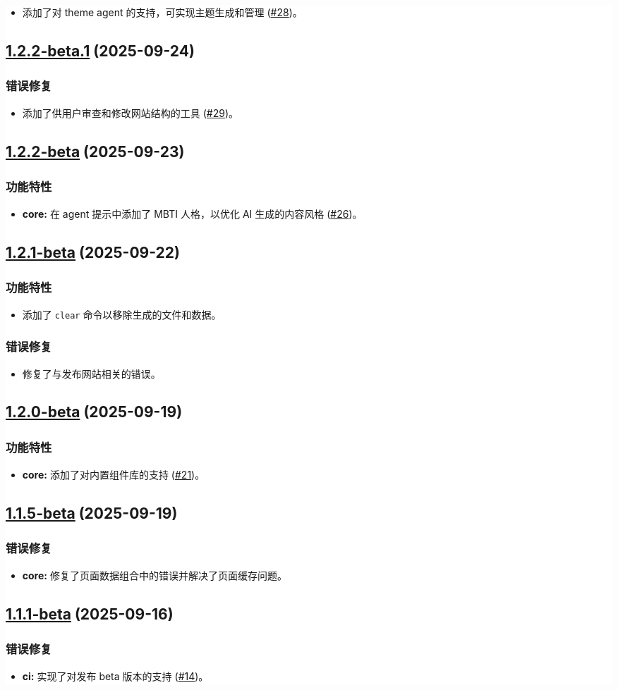*   添加了对 theme agent 的支持，可实现主题生成和管理 ([#28](https://github.com/AIGNE-io/aigne-web-smith/issues/28))。

## [1.2.2-beta.1](https://github.com/AIGNE-io/aigne-web-smith/compare/v1.2.2-beta...v1.2.2-beta.1) (2025-09-24)

### 错误修复

*   添加了供用户审查和修改网站结构的工具 ([#29](https://github.com/AIGNE-io/aigne-web-smith/issues/29))。

## [1.2.2-beta](https://github.com/AIGNE-io/aigne-web-smith/compare/v1.2.1-beta...v1.2.2-beta) (2025-09-23)

### 功能特性

*   **core:** 在 agent 提示中添加了 MBTI 人格，以优化 AI 生成的内容风格 ([#26](https://github.com/AIGNE-io/aigne-web-smith/issues/26))。

## [1.2.1-beta](https://github.com/AIGNE-io/aigne-web-smith/compare/v1.2.0-beta...v1.2.1-beta) (2025-09-22)

### 功能特性

*   添加了 `clear` 命令以移除生成的文件和数据。

### 错误修复

*   修复了与发布网站相关的错误。

## [1.2.0-beta](https://github.com/AIGNE-io/aigne-web-smith/compare/v1.1.5-beta...v1.2.0-beta) (2025-09-19)

### 功能特性

*   **core:** 添加了对内置组件库的支持 ([#21](https://github.com/AIGNE-io/aigne-web-smith/issues/21))。

## [1.1.5-beta](https://github.com/AIGNE-io/aigne-web-smith/compare/v1.1.4-beta...v1.1.5-beta) (2025-09-19)

### 错误修复

*   **core:** 修复了页面数据组合中的错误并解决了页面缓存问题。

## [1.1.1-beta](https://github.com/AIGNE-io/aigne-web-smith/compare/v1.1.0...v1.1.1-beta) (2025-09-16)

### 错误修复

*   **ci:** 实现了对发布 beta 版本的支持 ([#14](https://github.com/AIGNE-io/aigne-web-smith/issues/14))。
